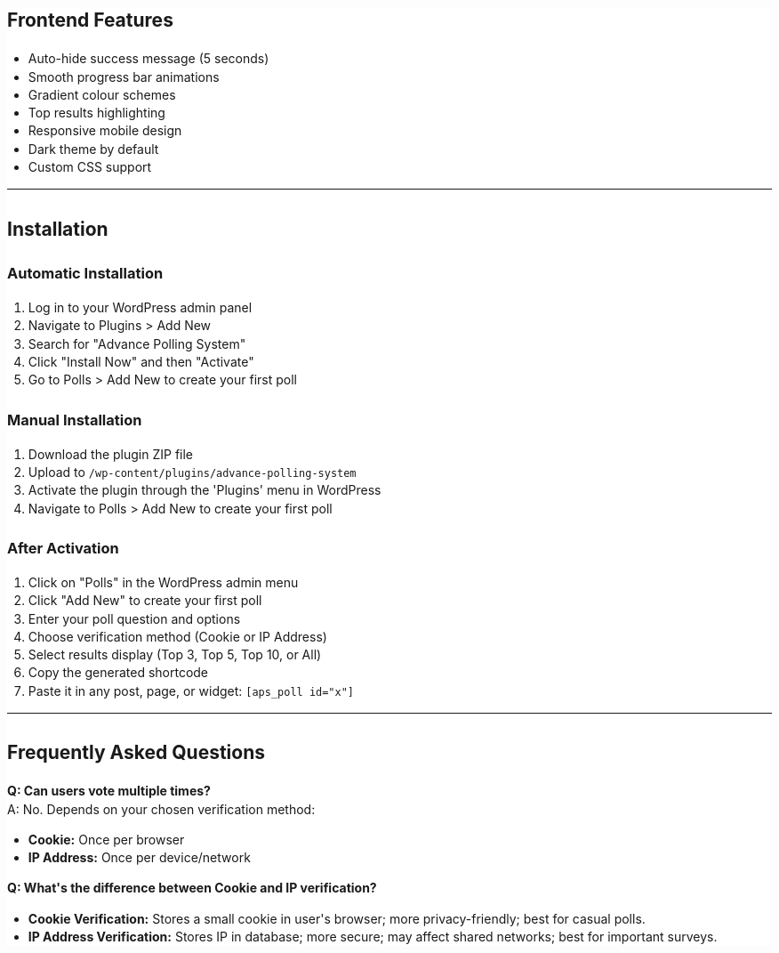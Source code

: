 
## Frontend Features

- Auto-hide success message (5 seconds)
- Smooth progress bar animations
- Gradient colour schemes
- Top results highlighting
- Responsive mobile design
- Dark theme by default
- Custom CSS support

---

## Installation

### Automatic Installation

1. Log in to your WordPress admin panel
2. Navigate to Plugins > Add New
3. Search for "Advance Polling System"
4. Click "Install Now" and then "Activate"
5. Go to Polls > Add New to create your first poll

### Manual Installation

1. Download the plugin ZIP file
2. Upload to `/wp-content/plugins/advance-polling-system`
3. Activate the plugin through the 'Plugins' menu in WordPress
4. Navigate to Polls > Add New to create your first poll

### After Activation

1. Click on "Polls" in the WordPress admin menu
2. Click "Add New" to create your first poll
3. Enter your poll question and options
4. Choose verification method (Cookie or IP Address)
5. Select results display (Top 3, Top 5, Top 10, or All)
6. Copy the generated shortcode
7. Paste it in any post, page, or widget: `[aps_poll id="x"]`

---

## Frequently Asked Questions

**Q: Can users vote multiple times?**  
A: No. Depends on your chosen verification method:  
- **Cookie:** Once per browser  
- **IP Address:** Once per device/network  

**Q: What's the difference between Cookie and IP verification?**  
- **Cookie Verification:** Stores a small cookie in user's browser; more privacy-friendly; best for casual polls.  
- **IP Address Verification:** Stores IP in database; more secure; may affect shared networks; best for important surveys.
